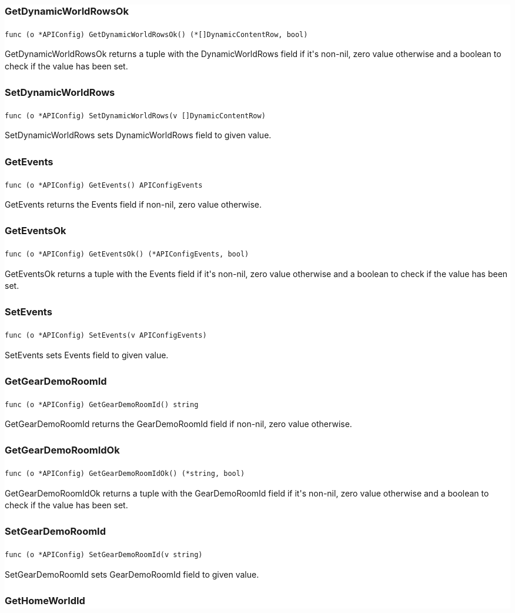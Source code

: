 ### GetDynamicWorldRowsOk

`func (o *APIConfig) GetDynamicWorldRowsOk() (*[]DynamicContentRow, bool)`

GetDynamicWorldRowsOk returns a tuple with the DynamicWorldRows field if it's non-nil, zero value otherwise
and a boolean to check if the value has been set.

### SetDynamicWorldRows

`func (o *APIConfig) SetDynamicWorldRows(v []DynamicContentRow)`

SetDynamicWorldRows sets DynamicWorldRows field to given value.


### GetEvents

`func (o *APIConfig) GetEvents() APIConfigEvents`

GetEvents returns the Events field if non-nil, zero value otherwise.

### GetEventsOk

`func (o *APIConfig) GetEventsOk() (*APIConfigEvents, bool)`

GetEventsOk returns a tuple with the Events field if it's non-nil, zero value otherwise
and a boolean to check if the value has been set.

### SetEvents

`func (o *APIConfig) SetEvents(v APIConfigEvents)`

SetEvents sets Events field to given value.


### GetGearDemoRoomId

`func (o *APIConfig) GetGearDemoRoomId() string`

GetGearDemoRoomId returns the GearDemoRoomId field if non-nil, zero value otherwise.

### GetGearDemoRoomIdOk

`func (o *APIConfig) GetGearDemoRoomIdOk() (*string, bool)`

GetGearDemoRoomIdOk returns a tuple with the GearDemoRoomId field if it's non-nil, zero value otherwise
and a boolean to check if the value has been set.

### SetGearDemoRoomId

`func (o *APIConfig) SetGearDemoRoomId(v string)`

SetGearDemoRoomId sets GearDemoRoomId field to given value.


### GetHomeWorldId
